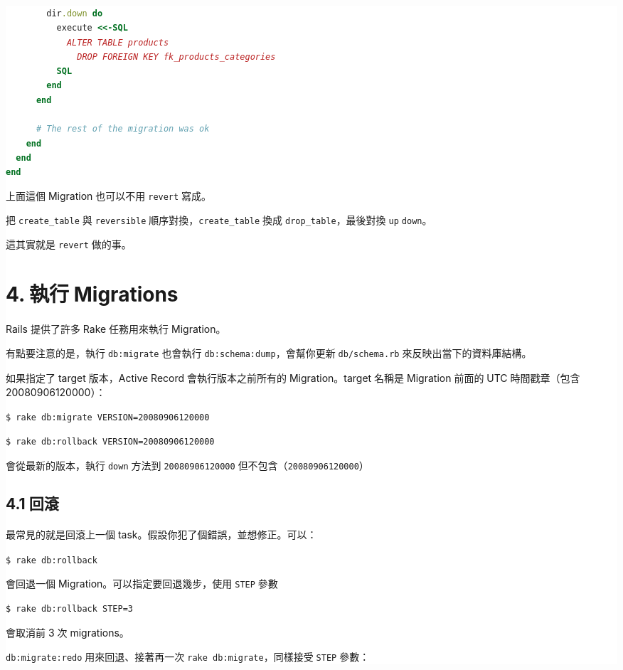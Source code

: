 ```ruby
        dir.down do
          execute <<-SQL
            ALTER TABLE products
              DROP FOREIGN KEY fk_products_categories
          SQL
        end
      end

      # The rest of the migration was ok
    end
  end
end
```

上面這個 Migration 也可以不用 `revert` 寫成。

把 `create_table` 與 `reversible` 順序對換，`create_table` 換成 `drop_table`，最後對換 `up` `down`。

這其實就是 `revert` 做的事。

# 4. 執行 Migrations

Rails 提供了許多 Rake 任務用來執行 Migration。

有點要注意的是，執行 `db:migrate` 也會執行 `db:schema:dump`，會幫你更新 `db/schema.rb` 來反映出當下的資料庫結構。

如果指定了 target 版本，Active Record 會執行版本之前所有的 Migration。target 名稱是 Migration 前面的 UTC 時間戳章（包含 20080906120000）：

```bash
$ rake db:migrate VERSION=20080906120000
```

```bash
$ rake db:rollback VERSION=20080906120000
```

會從最新的版本，執行 `down` 方法到 `20080906120000` 但不包含（`20080906120000`）

## 4.1 回滾

最常見的就是回滾上一個 task。假設你犯了個錯誤，並想修正。可以：

```bash
$ rake db:rollback
```

會回退一個 Migration。可以指定要回退幾步，使用 `STEP` 參數

```bash
$ rake db:rollback STEP=3
```

會取消前 3 次 migrations。



`db:migrate:redo` 用來回退、接著再一次 `rake db:migrate`，同樣接受 `STEP` 參數：
